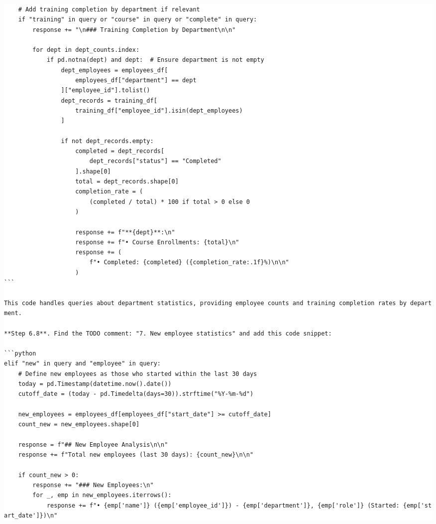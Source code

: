         # Add training completion by department if relevant
        if "training" in query or "course" in query or "complete" in query:
            response += "\n### Training Completion by Department\n\n"
    
            for dept in dept_counts.index:
                if pd.notna(dept) and dept:  # Ensure department is not empty
                    dept_employees = employees_df[
                        employees_df["department"] == dept
                    ]["employee_id"].tolist()
                    dept_records = training_df[
                        training_df["employee_id"].isin(dept_employees)
                    ]
    
                    if not dept_records.empty:
                        completed = dept_records[
                            dept_records["status"] == "Completed"
                        ].shape[0]
                        total = dept_records.shape[0]
                        completion_rate = (
                            (completed / total) * 100 if total > 0 else 0
                        )
    
                        response += f"**{dept}**:\n"
                        response += f"• Course Enrollments: {total}\n"
                        response += (
                            f"• Completed: {completed} ({completion_rate:.1f}%)\n\n"
                        )
    ```
    
    This code handles queries about department statistics, providing employee counts and training completion rates by department.
    
    **Step 6.8**. Find the TODO comment: "7. New employee statistics" and add this code snippet:
    
    ```python
    elif "new" in query and "employee" in query:
        # Define new employees as those who started within the last 30 days
        today = pd.Timestamp(datetime.now().date())
        cutoff_date = (today - pd.Timedelta(days=30)).strftime("%Y-%m-%d")
    
        new_employees = employees_df[employees_df["start_date"] >= cutoff_date]
        count_new = new_employees.shape[0]
    
        response = f"## New Employee Analysis\n\n"
        response += f"Total new employees (last 30 days): {count_new}\n\n"
    
        if count_new > 0:
            response += "### New Employees:\n"
            for _, emp in new_employees.iterrows():
                response += f"• {emp['name']} ({emp['employee_id']}) - {emp['department']}, {emp['role']} (Started: {emp['start_date']})\n"
    